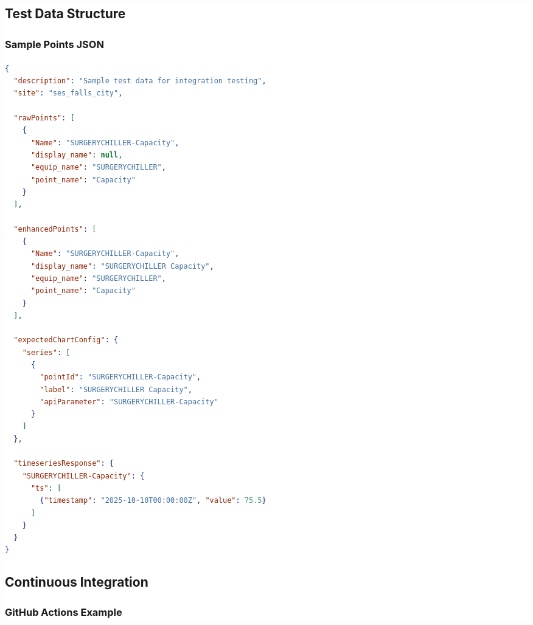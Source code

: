 ## Test Data Structure

### Sample Points JSON

```json
{
  "description": "Sample test data for integration testing",
  "site": "ses_falls_city",

  "rawPoints": [
    {
      "Name": "SURGERYCHILLER-Capacity",
      "display_name": null,
      "equip_name": "SURGERYCHILLER",
      "point_name": "Capacity"
    }
  ],

  "enhancedPoints": [
    {
      "Name": "SURGERYCHILLER-Capacity",
      "display_name": "SURGERYCHILLER Capacity",
      "equip_name": "SURGERYCHILLER",
      "point_name": "Capacity"
    }
  ],

  "expectedChartConfig": {
    "series": [
      {
        "pointId": "SURGERYCHILLER-Capacity",
        "label": "SURGERYCHILLER Capacity",
        "apiParameter": "SURGERYCHILLER-Capacity"
      }
    ]
  },

  "timeseriesResponse": {
    "SURGERYCHILLER-Capacity": {
      "ts": [
        {"timestamp": "2025-10-10T00:00:00Z", "value": 75.5}
      ]
    }
  }
}
```

## Continuous Integration

### GitHub Actions Example

